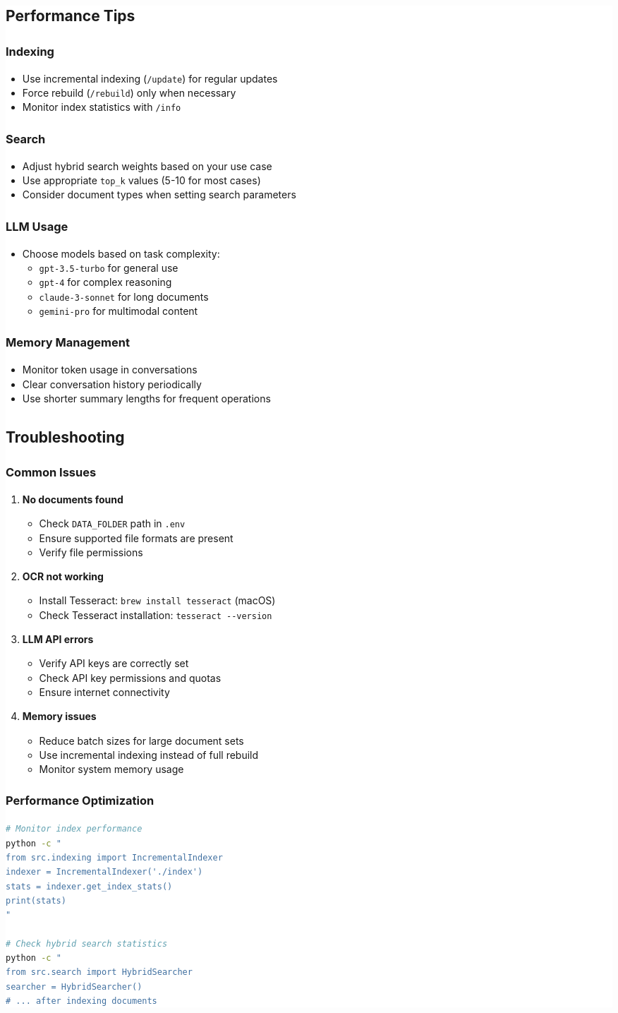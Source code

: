 ## Performance Tips

### Indexing
- Use incremental indexing (`/update`) for regular updates
- Force rebuild (`/rebuild`) only when necessary
- Monitor index statistics with `/info`

### Search
- Adjust hybrid search weights based on your use case
- Use appropriate `top_k` values (5-10 for most cases)
- Consider document types when setting search parameters

### LLM Usage
- Choose models based on task complexity:
  - `gpt-3.5-turbo` for general use
  - `gpt-4` for complex reasoning
  - `claude-3-sonnet` for long documents
  - `gemini-pro` for multimodal content

### Memory Management
- Monitor token usage in conversations
- Clear conversation history periodically
- Use shorter summary lengths for frequent operations

## Troubleshooting

### Common Issues

1. **No documents found**
   - Check `DATA_FOLDER` path in `.env`
   - Ensure supported file formats are present
   - Verify file permissions

2. **OCR not working**
   - Install Tesseract: `brew install tesseract` (macOS)
   - Check Tesseract installation: `tesseract --version`

3. **LLM API errors**
   - Verify API keys are correctly set
   - Check API key permissions and quotas
   - Ensure internet connectivity

4. **Memory issues**
   - Reduce batch sizes for large document sets
   - Use incremental indexing instead of full rebuild
   - Monitor system memory usage

### Performance Optimization

```bash
# Monitor index performance
python -c "
from src.indexing import IncrementalIndexer
indexer = IncrementalIndexer('./index')
stats = indexer.get_index_stats()
print(stats)
"

# Check hybrid search statistics
python -c "
from src.search import HybridSearcher
searcher = HybridSearcher()
# ... after indexing documents
```